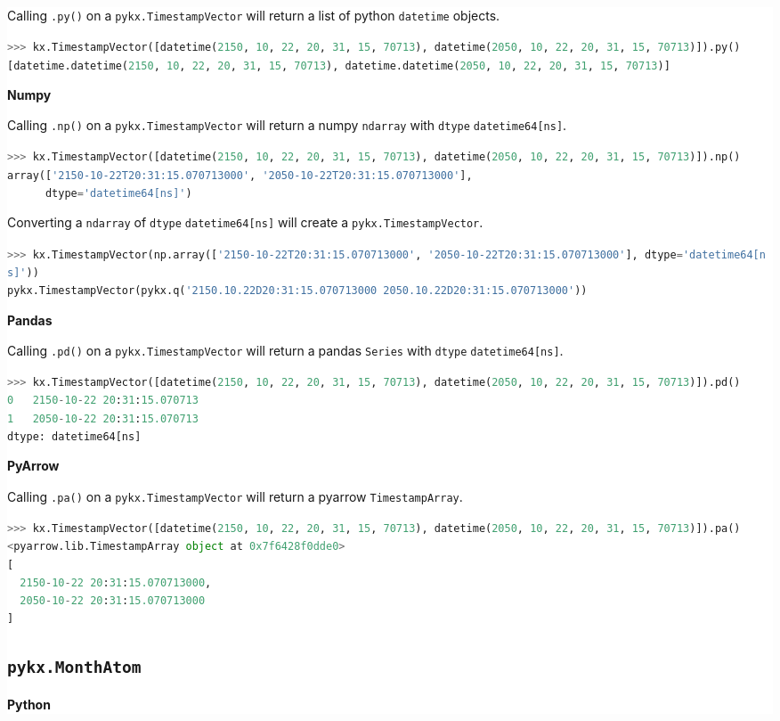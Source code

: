 Calling `.py()` on a `pykx.TimestampVector` will return a list of python `datetime` objects.

```Python
>>> kx.TimestampVector([datetime(2150, 10, 22, 20, 31, 15, 70713), datetime(2050, 10, 22, 20, 31, 15, 70713)]).py()
[datetime.datetime(2150, 10, 22, 20, 31, 15, 70713), datetime.datetime(2050, 10, 22, 20, 31, 15, 70713)]
```

**Numpy**

Calling `.np()` on a `pykx.TimestampVector` will return a numpy `ndarray` with `dtype` `datetime64[ns]`.

```Python
>>> kx.TimestampVector([datetime(2150, 10, 22, 20, 31, 15, 70713), datetime(2050, 10, 22, 20, 31, 15, 70713)]).np()
array(['2150-10-22T20:31:15.070713000', '2050-10-22T20:31:15.070713000'],
      dtype='datetime64[ns]')
```

Converting a `ndarray` of `dtype` `datetime64[ns]` will create a `pykx.TimestampVector`.

```Python
>>> kx.TimestampVector(np.array(['2150-10-22T20:31:15.070713000', '2050-10-22T20:31:15.070713000'], dtype='datetime64[ns]'))
pykx.TimestampVector(pykx.q('2150.10.22D20:31:15.070713000 2050.10.22D20:31:15.070713000'))
```
**Pandas**

Calling `.pd()` on a `pykx.TimestampVector` will return a pandas `Series` with `dtype` `datetime64[ns]`.

```Python
>>> kx.TimestampVector([datetime(2150, 10, 22, 20, 31, 15, 70713), datetime(2050, 10, 22, 20, 31, 15, 70713)]).pd()
0   2150-10-22 20:31:15.070713
1   2050-10-22 20:31:15.070713
dtype: datetime64[ns]
```

**PyArrow**

Calling `.pa()` on a `pykx.TimestampVector` will return a pyarrow `TimestampArray`.

```Python
>>> kx.TimestampVector([datetime(2150, 10, 22, 20, 31, 15, 70713), datetime(2050, 10, 22, 20, 31, 15, 70713)]).pa()
<pyarrow.lib.TimestampArray object at 0x7f6428f0dde0>
[
  2150-10-22 20:31:15.070713000,
  2050-10-22 20:31:15.070713000
]
```

## `pykx.MonthAtom`

**Python**
